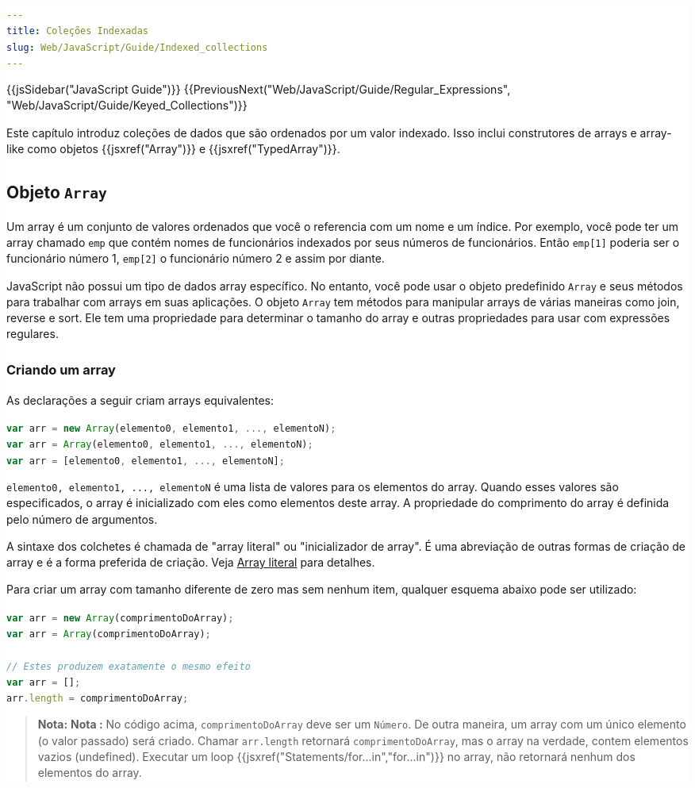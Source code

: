 ```yaml
---
title: Coleções Indexadas
slug: Web/JavaScript/Guide/Indexed_collections
---
```

{{jsSidebar("JavaScript Guide")}} {{PreviousNext("Web/JavaScript/Guide/Regular_Expressions", "Web/JavaScript/Guide/Keyed_Collections")}}

Este capítulo introduz coleções de dados que são ordenados por um valor indexado. Isso inclui construtores de arrays e array-like como objetos {{jsxref("Array")}} e {{jsxref("TypedArray")}}.

## Objeto `Array`

Um array é um conjunto de valores ordenados que você o referencia com um nome e um índice. Por exemplo, você pode ter um array chamado `emp` que contém nomes de funcionários indexados por seus números de funcionários. Então `emp[1]` poderia ser o funcionário número 1, `emp[2]` o funcionário número 2 e assim por diante.

JavaScript não possui um tipo de dados array específico. No entanto, você pode usar o objeto predefinido `Array` e seus métodos para trabalhar com arrays em suas aplicações. O objeto `Array` tem métodos para manipular arrays de várias maneiras como join, reverse e sort. Ele tem uma propriedade para determinar o tamanho do array e outras propriedades para usar com expressões regulares.

### Criando um array

As declarações a seguir criam arrays equivalentes:

```js
var arr = new Array(elemento0, elemento1, ..., elementoN);
var arr = Array(elemento0, elemento1, ..., elementoN);
var arr = [elemento0, elemento1, ..., elementoN];
```

`elemento0, elemento1, ..., elementoN` é uma lista de valores para os elementos do array. Quando esses valores são especificados, o array é inicializado com eles como elementos deste array. A propriedade do comprimento do array é definida pelo número de argumentos.

A sintaxe dos colchetes é chamada de "array literal" ou "inicializador de array". É uma abreviação de outras formas de criação de array e é a forma preferida de criação. Veja [Array literal](/pt-BR/docs/Web/JavaScript/Guide/Grammar_and_types#Array_literal) para detalhes.

Para criar um array com tamanho diferente de zero mas sem nenhum item, qualquer esquema abaixo pode ser utilizado:

```js
var arr = new Array(comprimentoDoArray);
var arr = Array(comprimentoDoArray);

// Estes produzem exatamente o mesmo efeito
var arr = [];
arr.length = comprimentoDoArray;
```

> **Nota:** **Nota :** No código acima, `comprimentoDoArray` deve ser um `Número`. De outra maneira, um array com um único elemento (o valor passado) será criado. Chamar `arr.length` retornará `comprimentoDoArray`, mas o array na verdade, contem elementos vazios (undefined). Executar um loop {{jsxref("Statements/for...in","for...in")}} no array, não retornará nenhum dos elementos do array.
